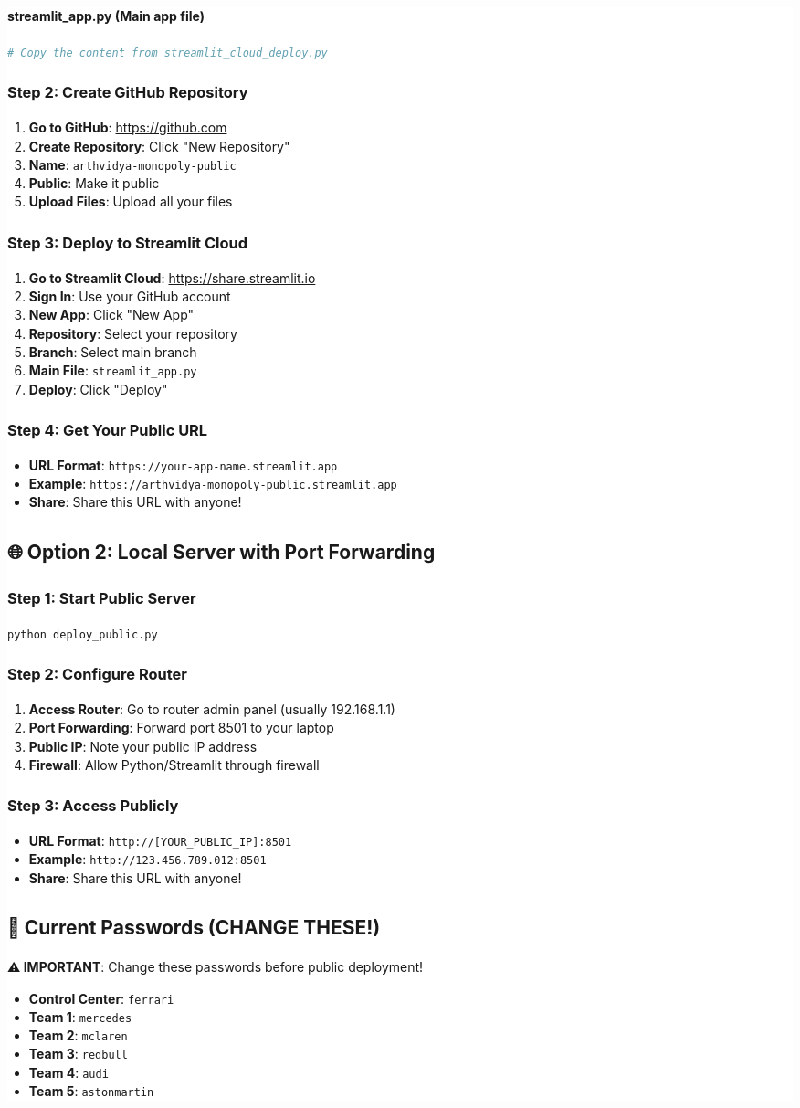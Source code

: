 #### **streamlit_app.py** (Main app file)
```python
# Copy the content from streamlit_cloud_deploy.py
```

### **Step 2: Create GitHub Repository**
1. **Go to GitHub**: https://github.com
2. **Create Repository**: Click "New Repository"
3. **Name**: `arthvidya-monopoly-public`
4. **Public**: Make it public
5. **Upload Files**: Upload all your files

### **Step 3: Deploy to Streamlit Cloud**
1. **Go to Streamlit Cloud**: https://share.streamlit.io
2. **Sign In**: Use your GitHub account
3. **New App**: Click "New App"
4. **Repository**: Select your repository
5. **Branch**: Select main branch
6. **Main File**: `streamlit_app.py`
7. **Deploy**: Click "Deploy"

### **Step 4: Get Your Public URL**
- **URL Format**: `https://your-app-name.streamlit.app`
- **Example**: `https://arthvidya-monopoly-public.streamlit.app`
- **Share**: Share this URL with anyone!

## 🌐 Option 2: Local Server with Port Forwarding

### **Step 1: Start Public Server**
```bash
python deploy_public.py
```

### **Step 2: Configure Router**
1. **Access Router**: Go to router admin panel (usually 192.168.1.1)
2. **Port Forwarding**: Forward port 8501 to your laptop
3. **Public IP**: Note your public IP address
4. **Firewall**: Allow Python/Streamlit through firewall

### **Step 3: Access Publicly**
- **URL Format**: `http://[YOUR_PUBLIC_IP]:8501`
- **Example**: `http://123.456.789.012:8501`
- **Share**: Share this URL with anyone!

## 🔑 Current Passwords (CHANGE THESE!)

**⚠️ IMPORTANT**: Change these passwords before public deployment!

- **Control Center**: `ferrari`
- **Team 1**: `mercedes`
- **Team 2**: `mclaren`
- **Team 3**: `redbull`
- **Team 4**: `audi`
- **Team 5**: `astonmartin`
